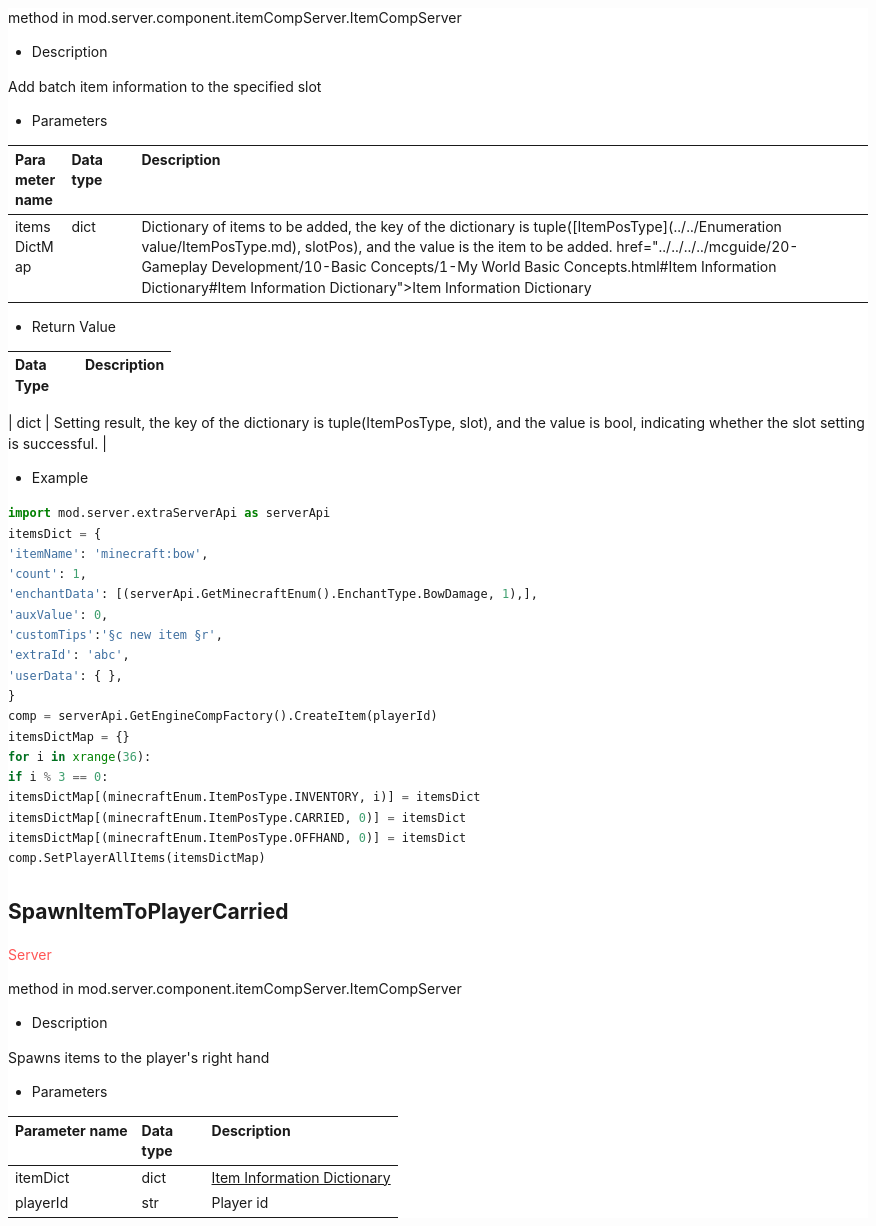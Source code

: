 method in mod.server.component.itemCompServer.ItemCompServer 

- Description 

Add batch item information to the specified slot 

- Parameters 

| Parameter name | <div style="width: 4em">Data type</div> | Description | 
| :--- | :--- | :--- | 
| itemsDictMap | dict | Dictionary of items to be added, the key of the dictionary is tuple([ItemPosType](../../Enumeration value/ItemPosType.md), slotPos), and the value is the item to be added. href="../../../../mcguide/20-Gameplay Development/10-Basic Concepts/1-My World Basic Concepts.html#Item Information Dictionary#Item Information Dictionary">Item Information Dictionary</a> | 

- Return Value 

| <div style="width: 4em">Data Type</div> | Description | 
| :--- | :--- |

| dict | Setting result, the key of the dictionary is tuple(ItemPosType, slot), and the value is bool, indicating whether the slot setting is successful. | 

- Example 

```python 
import mod.server.extraServerApi as serverApi 
itemsDict = { 
'itemName': 'minecraft:bow', 
'count': 1, 
'enchantData': [(serverApi.GetMinecraftEnum().EnchantType.BowDamage, 1),], 
'auxValue': 0, 
'customTips':'§c new item §r', 
'extraId': 'abc', 
'userData': { }, 
} 
comp = serverApi.GetEngineCompFactory().CreateItem(playerId) 
itemsDictMap = {} 
for i in xrange(36): 
if i % 3 == 0: 
itemsDictMap[(minecraftEnum.ItemPosType.INVENTORY, i)] = itemsDict 
itemsDictMap[(minecraftEnum.ItemPosType.CARRIED, 0)] = itemsDict 
itemsDictMap[(minecraftEnum.ItemPosType.OFFHAND, 0)] = itemsDict 
comp.SetPlayerAllItems(itemsDictMap) 
``` 

## SpawnItemToPlayerCarried 

<span style="display:inline;color:#ff5555">Server</span> 

method in mod.server.component.itemCompServer.ItemCompServer 

- Description 

Spawns items to the player's right hand 

- Parameters 

| Parameter name | <div style="width: 4em">Data type</div> | Description | 
| :--- | :--- | :--- | 
| itemDict | dict | <a href="../../../../mcguide/20-Gameplay Development/10-Basic Concepts/1-My World Basic Concepts.html#Item Information Dictionary#Item Information Dictionary">Item Information Dictionary</a> | 
| playerId | str | Player id | 
